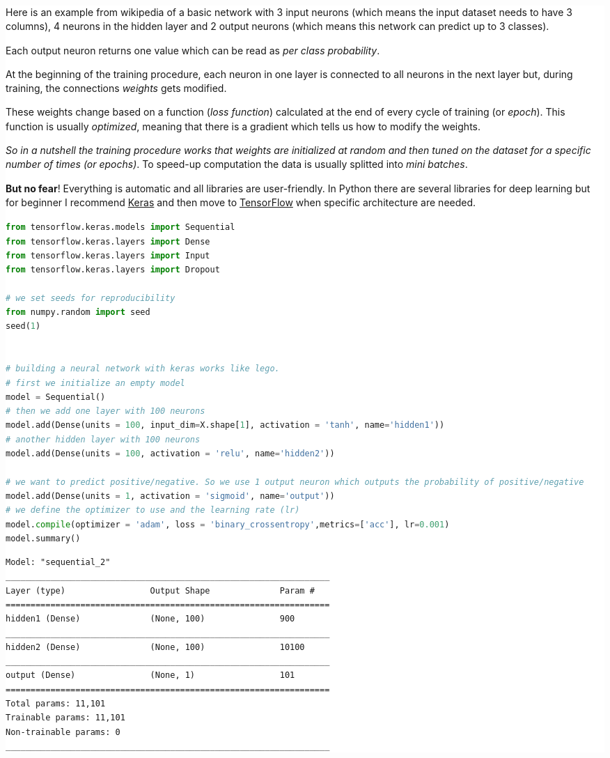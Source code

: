 
Here is an example from wikipedia of a basic network with 3 input neurons (which means the input dataset needs to have 3 columns), 4 neurons in the hidden layer and 2 output neurons (which means this network can predict up to 3 classes).

Each output neuron returns one value which can be read as *per class probability*.

At the beginning of the training procedure, each neuron in one layer is connected to all neurons in the next layer but, during training, the connections *weights* gets modified.


These weights change based on a function (*loss function*) calculated at the end of every cycle of training (or *epoch*). This function is usually *optimized*, meaning that there is a gradient which tells us how to modify the weights.

*So in a nutshell the training procedure works that weights are initialized at random and then tuned on the dataset for a specific number of times (or epochs)*. To speed-up computation the data is usually splitted into *mini batches*.

**But no fear**! Everything is automatic and all libraries are user-friendly.
In Python there are several libraries for deep learning but for beginner I recommend [Keras](https://keras.io) and then move to [TensorFlow](https://www.tensorflow.org) when specific architecture are needed.




```python
from tensorflow.keras.models import Sequential
from tensorflow.keras.layers import Dense
from tensorflow.keras.layers import Input
from tensorflow.keras.layers import Dropout

# we set seeds for reproducibility
from numpy.random import seed
seed(1)


# building a neural network with keras works like lego.
# first we initialize an empty model
model = Sequential()
# then we add one layer with 100 neurons
model.add(Dense(units = 100, input_dim=X.shape[1], activation = 'tanh', name='hidden1'))
# another hidden layer with 100 neurons
model.add(Dense(units = 100, activation = 'relu', name='hidden2'))

# we want to predict positive/negative. So we use 1 output neuron which outputs the probability of positive/negative
model.add(Dense(units = 1, activation = 'sigmoid', name='output'))
# we define the optimizer to use and the learning rate (lr)
model.compile(optimizer = 'adam', loss = 'binary_crossentropy',metrics=['acc'], lr=0.001)
model.summary()
```

    Model: "sequential_2"
    _________________________________________________________________
    Layer (type)                 Output Shape              Param #   
    =================================================================
    hidden1 (Dense)              (None, 100)               900       
    _________________________________________________________________
    hidden2 (Dense)              (None, 100)               10100     
    _________________________________________________________________
    output (Dense)               (None, 1)                 101       
    =================================================================
    Total params: 11,101
    Trainable params: 11,101
    Non-trainable params: 0
    _________________________________________________________________
